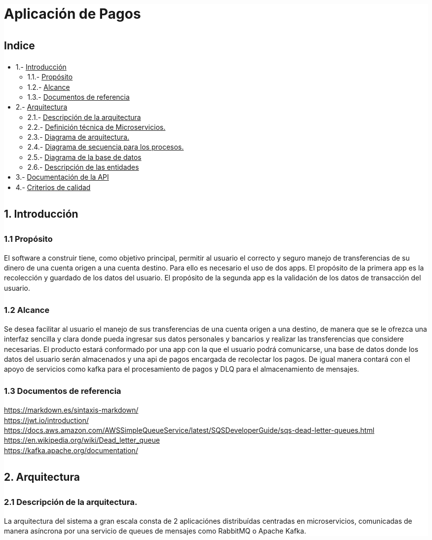 # Aplicación de Pagos
## Indice
- 1.- [Introducción](#1)  
	- 1.1.- [Propósito](#11)
	- 1.2.- [Alcance](#12)
	- 1.3.- [Documentos de referencia](#13)
- 2.- [Arquitectura](#2)  
	- 2.1.- [Descripción de la arquitectura](#21)
	- 2.2.- [Definición técnica de Microservicios.](#22)
	- 2.3.- [Diagrama de arquitectura.](#23)
	- 2.4.- [Diagrama de secuencia para los procesos.](#24)
	- 2.5.- [Diagrama de la base de datos](#25)
	- 2.6.- [Descripción de las entidades](#26)
- 3.- [Documentación de la API](#3)  
- 4.- [Criterios de calidad](#4)

## 1. Introducción
### 1.1 Propósito
El software a construir tiene, como objetivo principal, permitir al usuario el correcto y seguro manejo de transferencias de su dinero de una cuenta origen a una cuenta destino.
Para ello es necesario el uso de dos apps.
El propósito de la primera app es la recolección y guardado de los datos del usuario.
El propósito de la segunda app es la validación de los datos de transacción del usuario.
   
### 1.2 Alcance 
Se desea facilitar al usuario el manejo de sus transferencias de una cuenta origen a una destino, de manera que se le ofrezca una interfaz sencilla y clara donde pueda ingresar sus datos personales y bancarios y realizar las transferencias que considere necesarias.
El producto estará conformado por una app con la que el usuario podrá comunicarse, una base de datos donde los datos del usuario serán almacenados y una api de pagos encargada de recolectar los pagos. De igual manera contará con el apoyo de servicios como kafka para el procesamiento de pagos y DLQ para el almacenamiento de mensajes.
   
### 1.3 Documentos de referencia
https://markdown.es/sintaxis-markdown/  
https://jwt.io/introduction/  
https://docs.aws.amazon.com/AWSSimpleQueueService/latest/SQSDeveloperGuide/sqs-dead-letter-queues.html  
https://en.wikipedia.org/wiki/Dead_letter_queue  
https://kafka.apache.org/documentation/  
   
## 2. Arquitectura
### 2.1 Descripción de la arquitectura.

La arquitectura del sistema a gran escala consta de 2 aplicaciónes distribuídas centradas en microservicios, comunicadas de manera asíncrona por una servicio de queues de mensajes como RabbitMQ o Apache Kafka.
